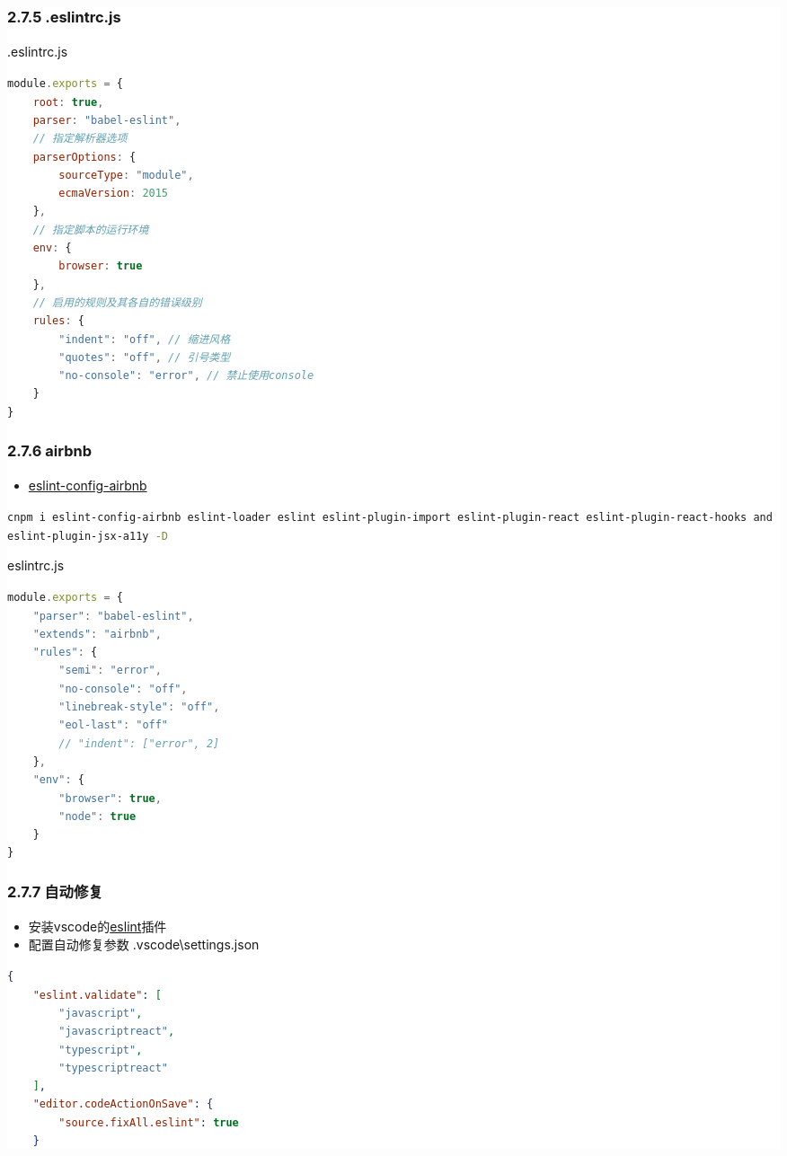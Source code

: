 ### 2.7.5 .eslintrc.js
.eslintrc.js
```js
module.exports = {
    root: true,
    parser: "babel-eslint",
    // 指定解析器选项
    parserOptions: {
        sourceType: "module",
        ecmaVersion: 2015
    },
    // 指定脚本的运行环境
    env: {
        browser: true
    },
    // 启用的规则及其各自的错误级别
    rules: {
        "indent": "off", // 缩进风格
        "quotes": "off", // 引号类型
        "no-console": "error", // 禁止使用console
    }
}
```
### 2.7.6 airbnb
- [eslint-config-airbnb](https://github.com/airbnb/javascript/tree/master/packages/eslint-config-airbnb)
```bash
cnpm i eslint-config-airbnb eslint-loader eslint eslint-plugin-import eslint-plugin-react eslint-plugin-react-hooks and eslint-plugin-jsx-a11y -D
```
eslintrc.js
```js
module.exports = {
    "parser": "babel-eslint",
    "extends": "airbnb",
    "rules": {
        "semi": "error",
        "no-console": "off",
        "linebreak-style": "off",
        "eol-last": "off"
        // "indent": ["error", 2]
    },
    "env": {
        "browser": true,
        "node": true
    }
}
```
### 2.7.7 自动修复
- 安装vscode的[eslint](https://marketplace.visualstudio.com/items?itemName=dbaeumer.vscode-eslint)插件
- 配置自动修复参数
.vscode\settings.json
```json
{
    "eslint.validate": [
        "javascript",
        "javascriptreact",
        "typescript",
        "typescriptreact"
    ],
    "editor.codeActionOnSave": {
        "source.fixAll.eslint": true
    }
```